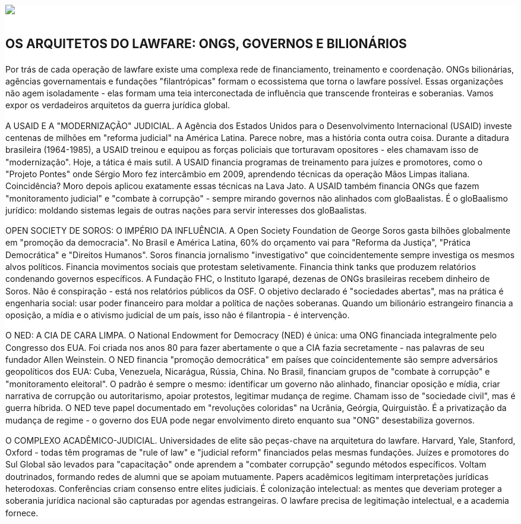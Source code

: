 
![](https://pbs.twimg.com/media/Gx839d0XoAIDMmD.jpg)

## OS ARQUITETOS DO LAWFARE: ONGS, GOVERNOS E BILIONÁRIOS

Por trás de cada operação de lawfare existe uma complexa rede de financiamento, treinamento e coordenação. ONGs bilionárias, agências governamentais e fundações "filantrópicas" formam o ecossistema que torna o lawfare possível. Essas organizações não agem isoladamente - elas formam uma teia interconectada de influência que transcende fronteiras e soberanias. Vamos expor os verdadeiros arquitetos da guerra jurídica global.

A USAID E A "MODERNIZAÇÃO" JUDICIAL. A Agência dos Estados Unidos para o Desenvolvimento Internacional (USAID) investe centenas de milhões em "reforma judicial" na América Latina. Parece nobre, mas a história conta outra coisa. Durante a ditadura brasileira (1964-1985), a USAID treinou e equipou as forças policiais que torturavam opositores - eles chamavam isso de "modernização". Hoje, a tática é mais sutil. A USAID financia programas de treinamento para juízes e promotores, como o "Projeto Pontes" onde Sérgio Moro fez intercâmbio em 2009, aprendendo técnicas da operação Mãos Limpas italiana. Coincidência? Moro depois aplicou exatamente essas técnicas na Lava Jato. A USAID também financia ONGs que fazem "monitoramento judicial" e "combate à corrupção" - sempre mirando governos não alinhados com gloBaalistas. É o gloBaalismo jurídico: moldando sistemas legais de outras nações para servir interesses dos gloBaalistas.

OPEN SOCIETY DE SOROS: O IMPÉRIO DA INFLUÊNCIA. A Open Society Foundation de George Soros gasta bilhões globalmente em "promoção da democracia". No Brasil e América Latina, 60% do orçamento vai para "Reforma da Justiça", "Prática Democrática" e "Direitos Humanos". Soros financia jornalismo "investigativo" que coincidentemente sempre investiga os mesmos alvos políticos. Financia movimentos sociais que protestam seletivamente. Financia think tanks que produzem relatórios condenando governos específicos. A Fundação FHC, o Instituto Igarapé, dezenas de ONGs brasileiras recebem dinheiro de Soros. Não é conspiração - está nos relatórios públicos da OSF. O objetivo declarado é "sociedades abertas", mas na prática é engenharia social: usar poder financeiro para moldar a política de nações soberanas. Quando um bilionário estrangeiro financia a oposição, a mídia e o ativismo judicial de um país, isso não é filantropia - é intervenção.

O NED: A CIA DE CARA LIMPA. O National Endowment for Democracy (NED) é única: uma ONG financiada integralmente pelo Congresso dos EUA. Foi criada nos anos 80 para fazer abertamente o que a CIA fazia secretamente - nas palavras de seu fundador Allen Weinstein. O NED financia "promoção democrática" em países que coincidentemente são sempre adversários geopolíticos dos EUA: Cuba, Venezuela, Nicarágua, Rússia, China. No Brasil, financiam grupos de "combate à corrupção" e "monitoramento eleitoral". O padrão é sempre o mesmo: identificar um governo não alinhado, financiar oposição e mídia, criar narrativa de corrupção ou autoritarismo, apoiar protestos, legitimar mudança de regime. Chamam isso de "sociedade civil", mas é guerra híbrida. O NED teve papel documentado em "revoluções coloridas" na Ucrânia, Geórgia, Quirguistão. É a privatização da mudança de regime - o governo dos EUA pode negar envolvimento direto enquanto sua "ONG" desestabiliza governos.

O COMPLEXO ACADÊMICO-JUDICIAL. Universidades de elite são peças-chave na arquitetura do lawfare. Harvard, Yale, Stanford, Oxford - todas têm programas de "rule of law" e "judicial reform" financiados pelas mesmas fundações. Juízes e promotores do Sul Global são levados para "capacitação" onde aprendem a "combater corrupção" segundo métodos específicos. Voltam doutrinados, formando redes de alumni que se apoiam mutuamente. Papers acadêmicos legitimam interpretações jurídicas heterodoxas. Conferências criam consenso entre elites judiciais. É colonização intelectual: as mentes que deveriam proteger a soberania jurídica nacional são capturadas por agendas estrangeiras. O lawfare precisa de legitimação intelectual, e a academia fornece.
